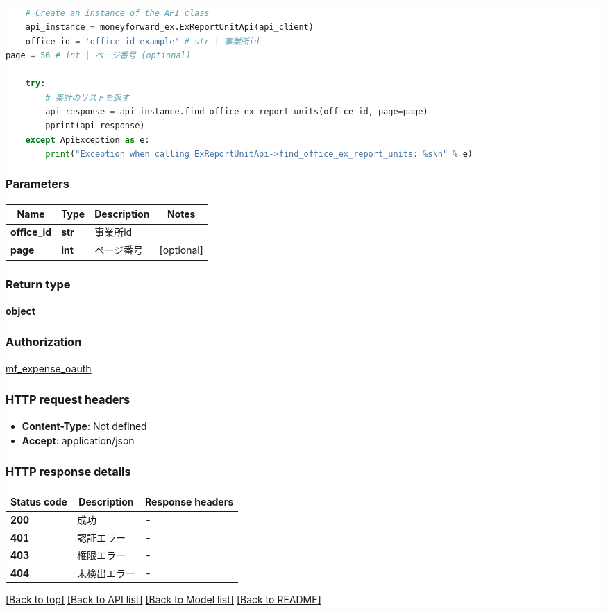 ```python
    # Create an instance of the API class
    api_instance = moneyforward_ex.ExReportUnitApi(api_client)
    office_id = 'office_id_example' # str | 事業所id
page = 56 # int | ページ番号 (optional)

    try:
        # 集計のリストを返す
        api_response = api_instance.find_office_ex_report_units(office_id, page=page)
        pprint(api_response)
    except ApiException as e:
        print("Exception when calling ExReportUnitApi->find_office_ex_report_units: %s\n" % e)
```

### Parameters

Name | Type | Description  | Notes
------------- | ------------- | ------------- | -------------
 **office_id** | **str**| 事業所id |
 **page** | **int**| ページ番号 | [optional]

### Return type

**object**

### Authorization

[mf_expense_oauth](../README.md#mf_expense_oauth)

### HTTP request headers

 - **Content-Type**: Not defined
 - **Accept**: application/json

### HTTP response details
| Status code | Description | Response headers |
|-------------|-------------|------------------|
**200** | 成功 |  -  |
**401** | 認証エラー |  -  |
**403** | 権限エラー |  -  |
**404** | 未検出エラー |  -  |

[[Back to top]](#) [[Back to API list]](../README.md#documentation-for-api-endpoints) [[Back to Model list]](../README.md#documentation-for-models) [[Back to README]](../README.md)

